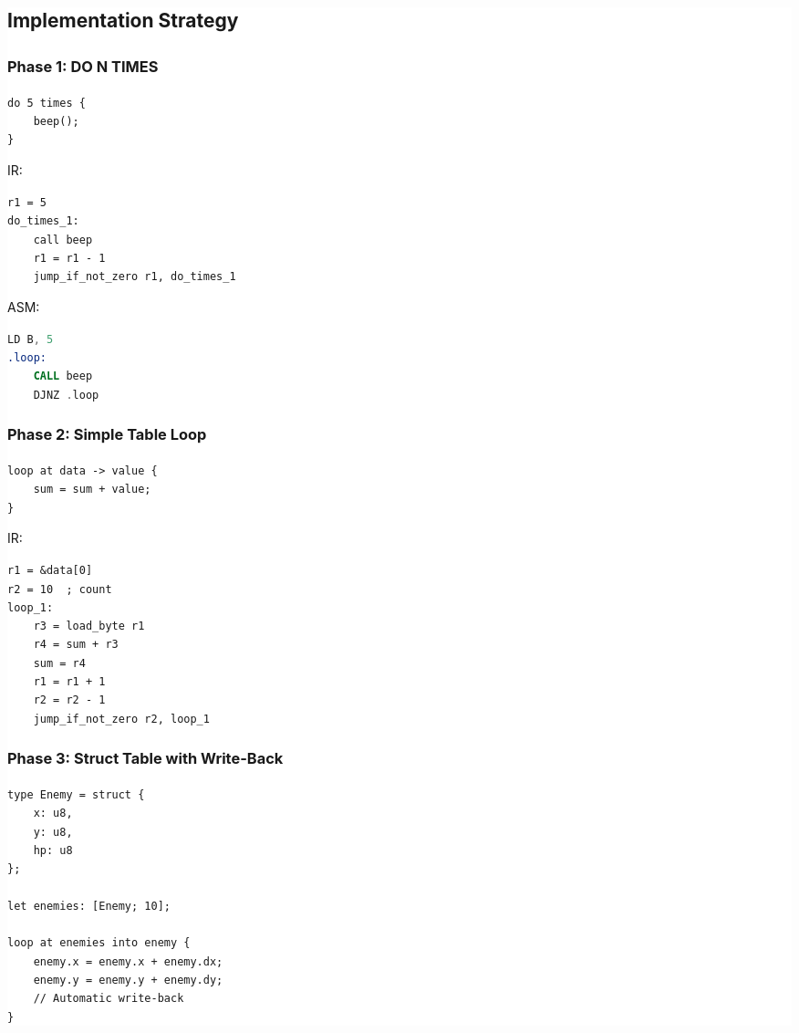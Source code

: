 ## Implementation Strategy

### Phase 1: DO N TIMES
```minz
do 5 times {
    beep();
}
```

IR:
```
r1 = 5
do_times_1:
    call beep
    r1 = r1 - 1
    jump_if_not_zero r1, do_times_1
```

ASM:
```asm
LD B, 5
.loop:
    CALL beep
    DJNZ .loop
```

### Phase 2: Simple Table Loop
```minz
loop at data -> value {
    sum = sum + value;
}
```

IR:
```
r1 = &data[0]
r2 = 10  ; count
loop_1:
    r3 = load_byte r1
    r4 = sum + r3
    sum = r4
    r1 = r1 + 1
    r2 = r2 - 1
    jump_if_not_zero r2, loop_1
```

### Phase 3: Struct Table with Write-Back

```minz
type Enemy = struct {
    x: u8,
    y: u8,
    hp: u8
};

let enemies: [Enemy; 10];

loop at enemies into enemy {
    enemy.x = enemy.x + enemy.dx;
    enemy.y = enemy.y + enemy.dy;
    // Automatic write-back
}
```

